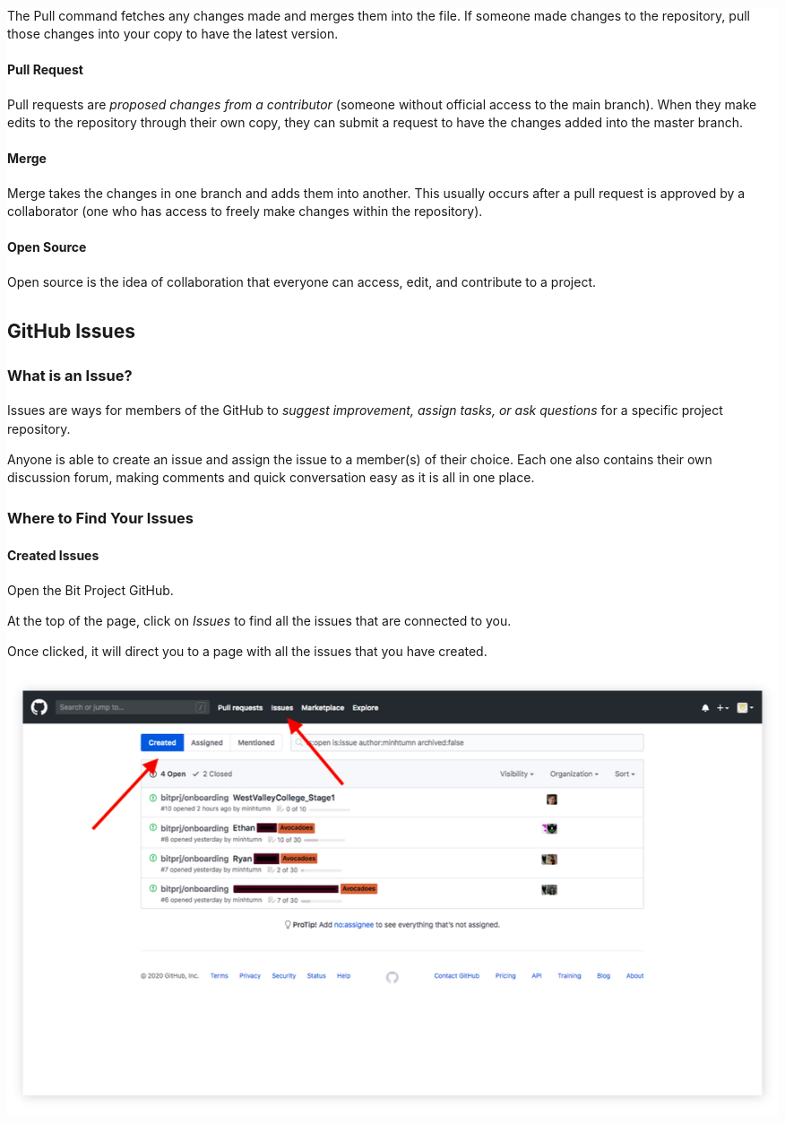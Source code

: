 The Pull command fetches any changes made and merges them into the file. If someone made changes to the repository, pull those changes into your copy to have the latest version. 

#### **Pull Request**

Pull requests are _proposed changes from a contributor_ \(someone without official access to the main branch\). When they make edits to the repository through their own copy, they can submit a request to have the changes added into the master branch. 

#### **Merge**

Merge takes the changes in one branch and adds them into another. This usually occurs after a pull request is approved by a collaborator \(one who has access to freely make changes within the repository\). 

#### **Open Source**

Open source is the idea of collaboration that everyone can access, edit, and contribute to a project. 

## **GitHub Issues**

### **What is an Issue?**

Issues are ways for members of the GitHub to _suggest improvement, assign tasks, or ask questions_ for a specific project repository. 

Anyone is able to create an issue and assign the issue to a member\(s\) of their choice. Each one also contains their own discussion forum, making comments and quick conversation easy as it is all in one place.

### Where to Find Your Issues

#### **Created Issues**

Open the Bit Project GitHub. 

At the top of the page, click on _Issues_ to find all the issues that are connected to you.

Once clicked, it will direct you to a page with all the issues that you have created.

![](../.gitbook/assets/picture1.png)